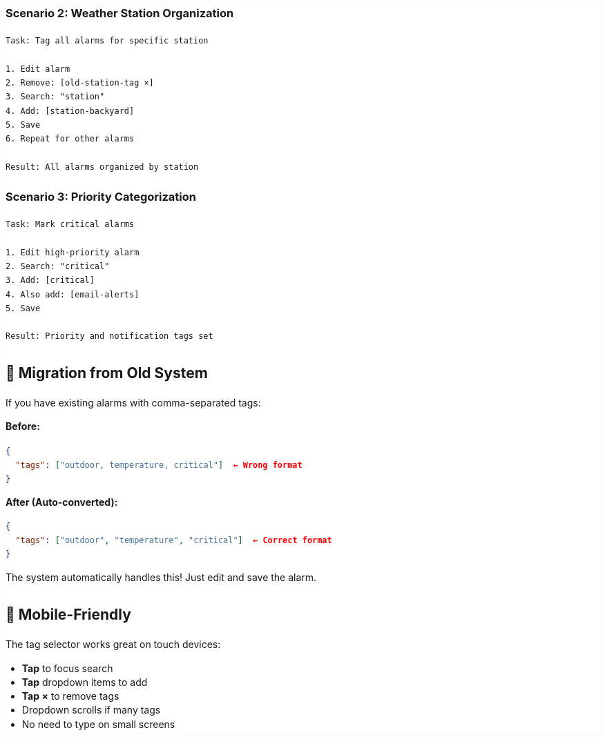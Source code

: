 ### Scenario 2: Weather Station Organization
```
Task: Tag all alarms for specific station

1. Edit alarm
2. Remove: [old-station-tag ×]
3. Search: "station"
4. Add: [station-backyard]
5. Save
6. Repeat for other alarms

Result: All alarms organized by station
```

### Scenario 3: Priority Categorization
```
Task: Mark critical alarms

1. Edit high-priority alarm
2. Search: "critical"
3. Add: [critical]
4. Also add: [email-alerts]
5. Save

Result: Priority and notification tags set
```

## 🔄 Migration from Old System

If you have existing alarms with comma-separated tags:

**Before:**
```json
{
  "tags": ["outdoor, temperature, critical"]  ← Wrong format
}
```

**After (Auto-converted):**
```json
{
  "tags": ["outdoor", "temperature", "critical"]  ← Correct format
}
```

The system automatically handles this! Just edit and save the alarm.

## 📱 Mobile-Friendly

The tag selector works great on touch devices:

- **Tap** to focus search
- **Tap** dropdown items to add
- **Tap ×** to remove tags
- Dropdown scrolls if many tags
- No need to type on small screens
